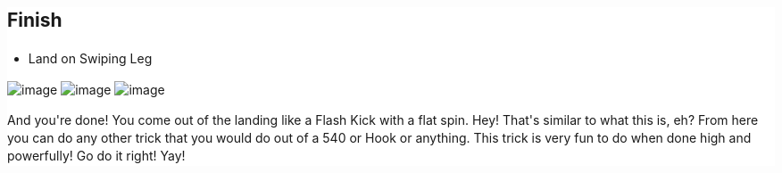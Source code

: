 ## Finish

* Land on Swiping Leg


![image](images/Sideswipe/sideswipe010.jpg "") ![image](images/Sideswipe/sideswipe011.jpg "") ![image](images/Sideswipe/sideswipe012.jpg "")

And you're done! You come out of the landing like a Flash Kick with a flat spin. Hey! That's similar to what this is, eh? From here you can do any other trick that you would do out of a 540 or Hook or anything. This trick is very fun to do when done high and powerfully! Go do it right! Yay!

